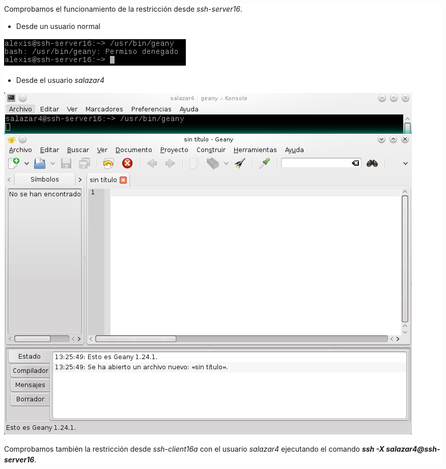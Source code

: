 Comprobamos el funcionamiento de la restricción desde *ssh-server16*.

* Desde un usuario normal

![/usr/bin/geany](./images/075.png)

* Desde el usuario *salazar4*

![/usr/bin/geany](./images/076.png)

Comprobamos también la restricción desde *ssh-client16a* con el usuario *salazar4* ejecutando el comando ***ssh -X salazar4@ssh-server16***.
